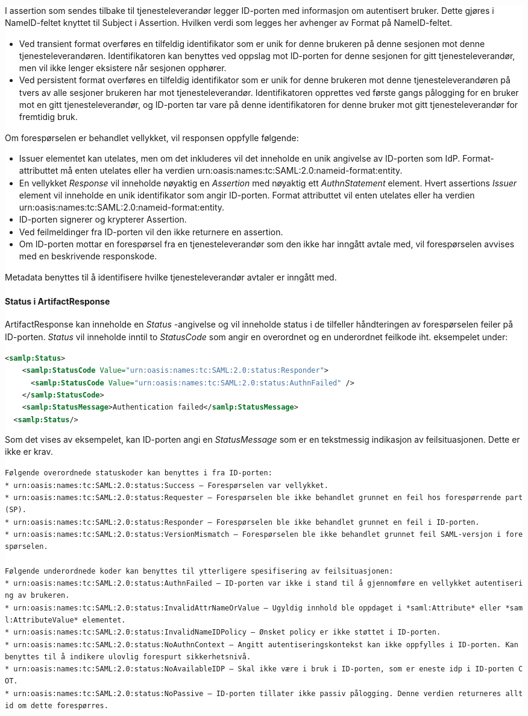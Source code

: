I assertion som sendes tilbake til tjenesteleverandør legger ID-porten med informasjon om autentisert bruker. Dette gjøres i NameID-feltet knyttet til Subject i Assertion. Hvilken verdi som legges her avhenger av Format på NameID-feltet.
* Ved transient format overføres en tilfeldig identifikator som er unik for denne brukeren på denne sesjonen mot denne tjenesteleverandøren.  Identifikatoren kan benyttes ved oppslag mot ID-porten for denne sesjonen for gitt tjenesteleverandør, men vil ikke lenger eksistere når sesjonen opphører.
* Ved persistent format overføres en tilfeldig identifikator som er unik for denne brukeren mot denne tjenesteleverandøren på tvers av alle sesjoner brukeren har mot tjenesteleverandør. Identifikatoren opprettes ved første gangs pålogging for en bruker mot en gitt tjenesteleverandør, og ID-porten tar vare på denne identifikatoren for denne bruker mot gitt tjenesteleverandør for fremtidig bruk.

Om forespørselen er behandlet vellykket, vil responsen oppfylle følgende:
* Issuer elementet kan utelates, men om det inkluderes vil det inneholde en unik angivelse av ID-porten som IdP. Format-attributtet må enten utelates eller ha verdien urn:oasis:names:tc:SAML:2.0:nameid-format:entity.
* En vellykket *Response* vil inneholde nøyaktig en *Assertion* med nøyaktig ett *AuthnStatement* element. Hvert assertions *Issuer* element vil inneholde en unik identifikator som angir ID-porten. Format attributtet vil enten utelates eller ha verdien urn:oasis:names:tc:SAML:2.0:nameid-format:entity. 
* ID-porten signerer og krypterer Assertion. 
* Ved feilmeldinger fra ID-porten vil den ikke returnere en assertion.
* Om ID-porten mottar en forespørsel fra en tjenesteleverandør som den ikke har inngått avtale med, vil forespørselen avvises med en beskrivende responskode. 

Metadata benyttes til å identifisere hvilke tjenesteleverandør avtaler er inngått med.

#### **Status i ArtifactResponse**

ArtifactResponse kan inneholde en *Status* -angivelse og vil inneholde status i de tilfeller håndteringen av forespørselen feiler på ID-porten.  *Status* vil inneholde inntil to *StatusCode* som angir en overordnet og en underordnet feilkode iht. eksempelet under:
```xml
<samlp:Status> 
    <samlp:StatusCode Value="urn:oasis:names:tc:SAML:2.0:status:Responder">
      <samlp:StatusCode Value="urn:oasis:names:tc:SAML:2.0:status:AuthnFailed" />
    </samlp:StatusCode>
    <samlp:StatusMessage>Authentication failed</samlp:StatusMessage>
  <samlp:Status/>
```

Som det vises av eksempelet, kan ID-porten angi en *StatusMessage* som er en tekstmessig indikasjon av feilsituasjonen. Dette er ikke er krav.

```
Følgende overordnede statuskoder kan benyttes i fra ID-porten: 
* urn:oasis:names:tc:SAML:2.0:status:Success – Forespørselen var vellykket.
* urn:oasis:names:tc:SAML:2.0:status:Requester – Forespørselen ble ikke behandlet grunnet en feil hos forespørrende part (SP).
* urn:oasis:names:tc:SAML:2.0:status:Responder – Forespørselen ble ikke behandlet grunnet en feil i ID-porten.
* urn:oasis:names:tc:SAML:2.0:status:VersionMismatch – Forespørselen ble ikke behandlet grunnet feil SAML-versjon i forespørselen.

Følgende underordnede koder kan benyttes til ytterligere spesifisering av feilsituasjonen:
* urn:oasis:names:tc:SAML:2.0:status:AuthnFailed – ID-porten var ikke i stand til å gjennomføre en vellykket autentisering av brukeren.
* urn:oasis:names:tc:SAML:2.0:status:InvalidAttrNameOrValue – Ugyldig innhold ble oppdaget i *saml:Attribute* eller *saml:AttributeValue* elementet.
* urn:oasis:names:tc:SAML:2.0:status:InvalidNameIDPolicy – Ønsket policy er ikke støttet i ID-porten.
* urn:oasis:names:tc:SAML:2.0:status:NoAuthnContext – Angitt autentiseringskontekst kan ikke oppfylles i ID-porten. Kan benyttes til å indikere ulovlig forespurt sikkerhetsnivå. 
* urn:oasis:names:tc:SAML:2.0:status:NoAvailableIDP – Skal ikke være i bruk i ID-porten, som er eneste idp i ID-porten COT.
* urn:oasis:names:tc:SAML:2.0:status:NoPassive – ID-porten tillater ikke passiv pålogging. Denne verdien returneres alltid om dette forespørres.
```